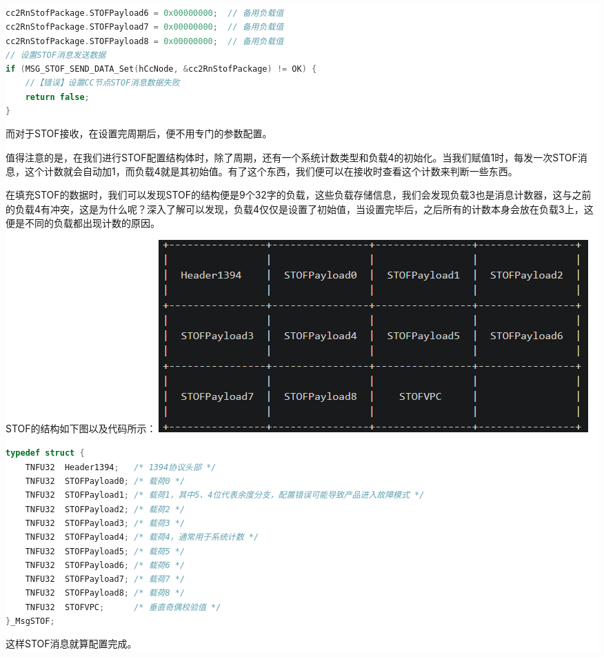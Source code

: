 ```C++
cc2RnStofPackage.STOFPayload6 = 0x00000000;  // 备用负载值
cc2RnStofPackage.STOFPayload7 = 0x00000000;  // 备用负载值
cc2RnStofPackage.STOFPayload8 = 0x00000000;  // 备用负载值
// 设置STOF消息发送数据
if (MSG_STOF_SEND_DATA_Set(hCcNode, &cc2RnStofPackage) != OK) {
    //【错误】设置CC节点STOF消息数据失败
    return false;
}
```

而对于STOF接收，在设置完周期后，便不用专门的参数配置。

值得注意的是，在我们进行STOF配置结构体时，除了周期，还有一个系统计数类型和负载4的初始化。当我们赋值1时，每发一次STOF消息，这个计数就会自动加1，而负载4就是其初始值。有了这个东西，我们便可以在接收时查看这个计数来判断一些东西。

在填充STOF的数据时，我们可以发现STOF的结构便是9个32字的负载，这些负载存储信息，我们会发现负载3也是消息计数器，这与之前的负载4有冲突，这是为什么呢？深入了解可以发现，负载4仅仅是设置了初始值，当设置完毕后，之后所有的计数本身会放在负载3上，这便是不同的负载都出现计数的原因。

STOF的结构如下图以及代码所示：
![STOF结构图](/Picture/STOF-struct.png)

```C++
typedef struct {
    TNFU32  Header1394;   /* 1394协议头部 */
    TNFU32  STOFPayload0; /* 载荷0 */
    TNFU32  STOFPayload1; /* 载荷1，其中5、4位代表余度分支，配置错误可能导致产品进入故障模式 */
    TNFU32  STOFPayload2; /* 载荷2 */
    TNFU32  STOFPayload3; /* 载荷3 */
    TNFU32  STOFPayload4; /* 载荷4，通常用于系统计数 */
    TNFU32  STOFPayload5; /* 载荷5 */
    TNFU32  STOFPayload6; /* 载荷6 */
    TNFU32  STOFPayload7; /* 载荷7 */
    TNFU32  STOFPayload8; /* 载荷8 */
    TNFU32  STOFVPC;      /* 垂直奇偶校验值 */
}_MsgSTOF;
```

这样STOF消息就算配置完成。
